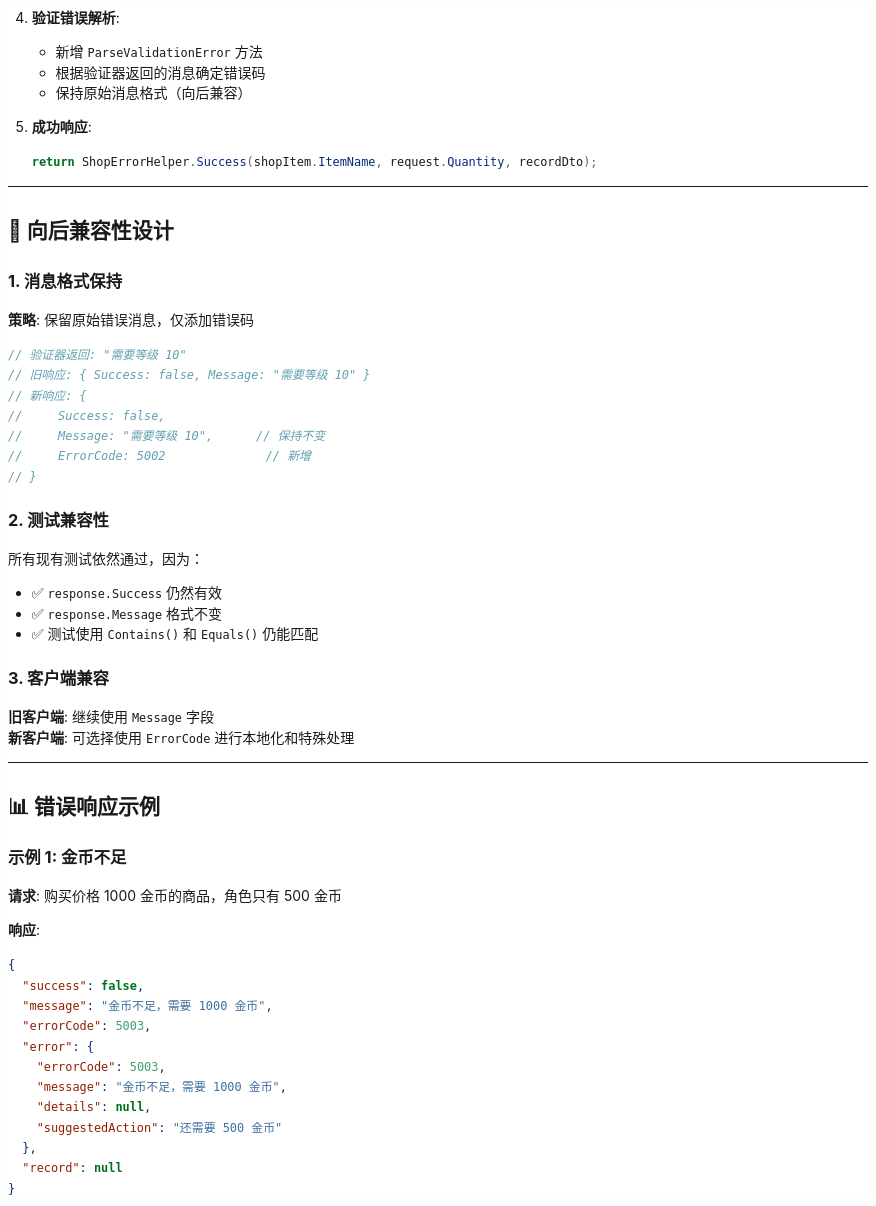 4. **验证错误解析**:
   - 新增 `ParseValidationError` 方法
   - 根据验证器返回的消息确定错误码
   - 保持原始消息格式（向后兼容）

5. **成功响应**:
   ```csharp
   return ShopErrorHelper.Success(shopItem.ItemName, request.Quantity, recordDto);
   ```

---

## 🔄 向后兼容性设计

### 1. 消息格式保持

**策略**: 保留原始错误消息，仅添加错误码

```csharp
// 验证器返回: "需要等级 10"
// 旧响应: { Success: false, Message: "需要等级 10" }
// 新响应: { 
//     Success: false, 
//     Message: "需要等级 10",      // 保持不变
//     ErrorCode: 5002              // 新增
// }
```

### 2. 测试兼容性

所有现有测试依然通过，因为：
- ✅ `response.Success` 仍然有效
- ✅ `response.Message` 格式不变
- ✅ 测试使用 `Contains()` 和 `Equals()` 仍能匹配

### 3. 客户端兼容

**旧客户端**: 继续使用 `Message` 字段  
**新客户端**: 可选择使用 `ErrorCode` 进行本地化和特殊处理

---

## 📊 错误响应示例

### 示例 1: 金币不足

**请求**: 购买价格 1000 金币的商品，角色只有 500 金币

**响应**:
```json
{
  "success": false,
  "message": "金币不足，需要 1000 金币",
  "errorCode": 5003,
  "error": {
    "errorCode": 5003,
    "message": "金币不足，需要 1000 金币",
    "details": null,
    "suggestedAction": "还需要 500 金币"
  },
  "record": null
}
```
